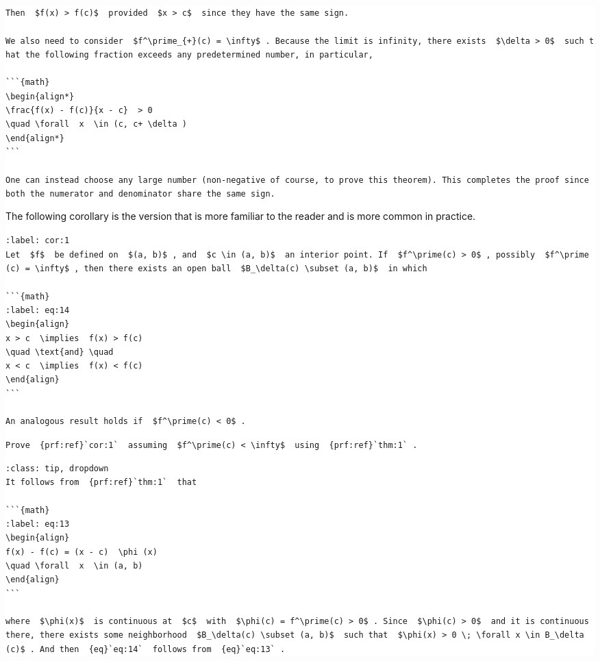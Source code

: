 ````{prf:proof}
Then  $f(x) > f(c)$  provided  $x > c$  since they have the same sign.

We also need to consider  $f^\prime_{+}(c) = \infty$ . Because the limit is infinity, there exists  $\delta > 0$  such that the following fraction exceeds any predetermined number, in particular,

```{math}
\begin{align*}
\frac{f(x) - f(c)}{x - c}  > 0
\quad \forall  x  \in (c, c+ \delta )
\end{align*}
```

One can instead choose any large number (non-negative of course, to prove this theorem). This completes the proof since both the numerator and denominator share the same sign.
````


The following corollary is the version that is more familiar to the reader and is more common in practice.


````{prf:corollary}
:label: cor:1
Let  $f$  be defined on  $(a, b)$ , and  $c \in (a, b)$  an interior point. If  $f^\prime(c) > 0$ , possibly  $f^\prime(c) = \infty$ , then there exists an open ball  $B_\delta(c) \subset (a, b)$  in which

```{math}
:label: eq:14
\begin{align}
x > c  \implies  f(x) > f(c)
\quad \text{and} \quad
x < c  \implies  f(x) < f(c)
\end{align}
```

An analogous result holds if  $f^\prime(c) < 0$ .
````

````{admonition} Exercise 5
Prove  {prf:ref}`cor:1`  assuming  $f^\prime(c) < \infty$  using  {prf:ref}`thm:1` .
````

````{admonition} Solution
:class: tip, dropdown
It follows from  {prf:ref}`thm:1`  that

```{math}
:label: eq:13
\begin{align}
f(x) - f(c) = (x - c)  \phi (x)
\quad \forall  x  \in (a, b)
\end{align}
```

where  $\phi(x)$  is continuous at  $c$  with  $\phi(c) = f^\prime(c) > 0$ . Since  $\phi(c) > 0$  and it is continuous there, there exists some neighborhood  $B_\delta(c) \subset (a, b)$  such that  $\phi(x) > 0 \; \forall x \in B_\delta(c)$ . And then  {eq}`eq:14`  follows from  {eq}`eq:13` .
````
